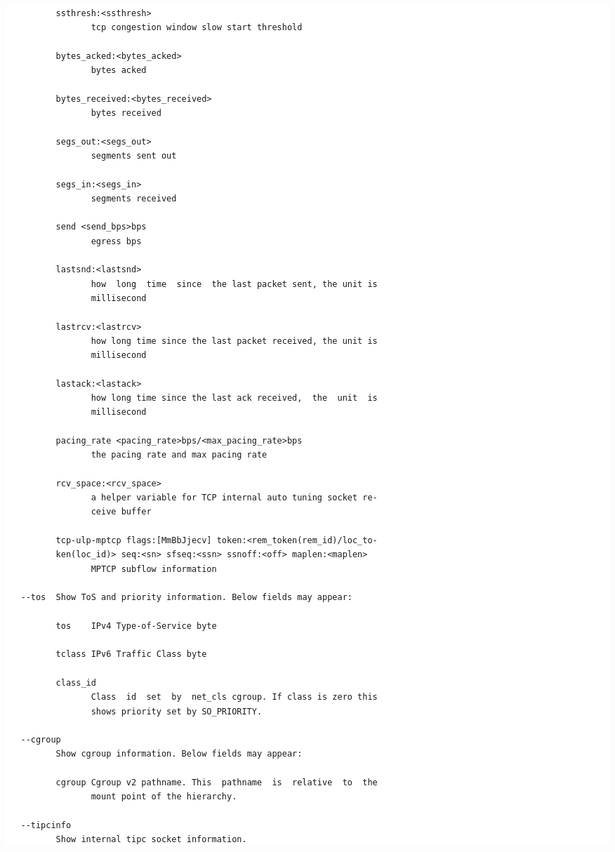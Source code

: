               ssthresh:<ssthresh>
                     tcp congestion window slow start threshold

              bytes_acked:<bytes_acked>
                     bytes acked

              bytes_received:<bytes_received>
                     bytes received

              segs_out:<segs_out>
                     segments sent out

              segs_in:<segs_in>
                     segments received

              send <send_bps>bps
                     egress bps

              lastsnd:<lastsnd>
                     how  long  time  since  the last packet sent, the unit is
                     millisecond

              lastrcv:<lastrcv>
                     how long time since the last packet received, the unit is
                     millisecond

              lastack:<lastack>
                     how long time since the last ack received,  the  unit  is
                     millisecond

              pacing_rate <pacing_rate>bps/<max_pacing_rate>bps
                     the pacing rate and max pacing rate

              rcv_space:<rcv_space>
                     a helper variable for TCP internal auto tuning socket re‐
                     ceive buffer

              tcp-ulp-mptcp flags:[MmBbJjecv] token:<rem_token(rem_id)/loc_to‐
              ken(loc_id)> seq:<sn> sfseq:<ssn> ssnoff:<off> maplen:<maplen>
                     MPTCP subflow information

       --tos  Show ToS and priority information. Below fields may appear:

              tos    IPv4 Type-of-Service byte

              tclass IPv6 Traffic Class byte

              class_id
                     Class  id  set  by  net_cls cgroup. If class is zero this
                     shows priority set by SO_PRIORITY.

       --cgroup
              Show cgroup information. Below fields may appear:

              cgroup Cgroup v2 pathname. This  pathname  is  relative  to  the
                     mount point of the hierarchy.

       --tipcinfo
              Show internal tipc socket information.

